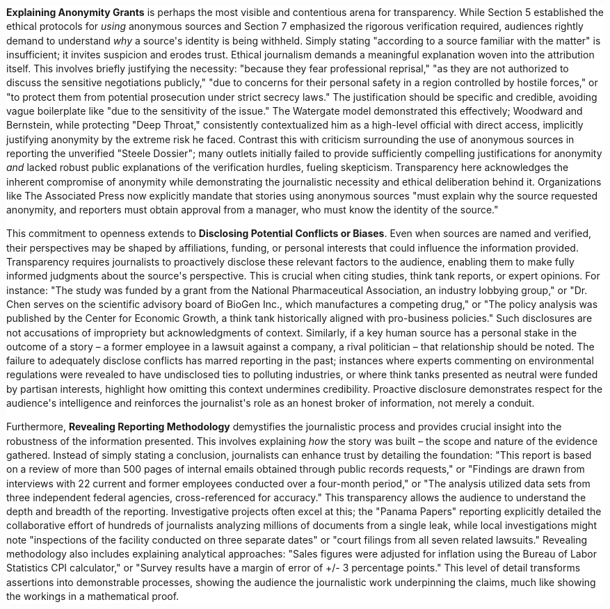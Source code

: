 **Explaining Anonymity Grants** is perhaps the most visible and contentious arena for transparency. While Section 5 established the ethical protocols for *using* anonymous sources and Section 7 emphasized the rigorous verification required, audiences rightly demand to understand *why* a source's identity is being withheld. Simply stating "according to a source familiar with the matter" is insufficient; it invites suspicion and erodes trust. Ethical journalism demands a meaningful explanation woven into the attribution itself. This involves briefly justifying the necessity: "because they fear professional reprisal," "as they are not authorized to discuss the sensitive negotiations publicly," "due to concerns for their personal safety in a region controlled by hostile forces," or "to protect them from potential prosecution under strict secrecy laws." The justification should be specific and credible, avoiding vague boilerplate like "due to the sensitivity of the issue." The Watergate model demonstrated this effectively; Woodward and Bernstein, while protecting "Deep Throat," consistently contextualized him as a high-level official with direct access, implicitly justifying anonymity by the extreme risk he faced. Contrast this with criticism surrounding the use of anonymous sources in reporting the unverified "Steele Dossier"; many outlets initially failed to provide sufficiently compelling justifications for anonymity *and* lacked robust public explanations of the verification hurdles, fueling skepticism. Transparency here acknowledges the inherent compromise of anonymity while demonstrating the journalistic necessity and ethical deliberation behind it. Organizations like The Associated Press now explicitly mandate that stories using anonymous sources "must explain why the source requested anonymity, and reporters must obtain approval from a manager, who must know the identity of the source."

This commitment to openness extends to **Disclosing Potential Conflicts or Biases**. Even when sources are named and verified, their perspectives may be shaped by affiliations, funding, or personal interests that could influence the information provided. Transparency requires journalists to proactively disclose these relevant factors to the audience, enabling them to make fully informed judgments about the source's perspective. This is crucial when citing studies, think tank reports, or expert opinions. For instance: "The study was funded by a grant from the National Pharmaceutical Association, an industry lobbying group," or "Dr. Chen serves on the scientific advisory board of BioGen Inc., which manufactures a competing drug," or "The policy analysis was published by the Center for Economic Growth, a think tank historically aligned with pro-business policies." Such disclosures are not accusations of impropriety but acknowledgments of context. Similarly, if a key human source has a personal stake in the outcome of a story – a former employee in a lawsuit against a company, a rival politician – that relationship should be noted. The failure to adequately disclose conflicts has marred reporting in the past; instances where experts commenting on environmental regulations were revealed to have undisclosed ties to polluting industries, or where think tanks presented as neutral were funded by partisan interests, highlight how omitting this context undermines credibility. Proactive disclosure demonstrates respect for the audience's intelligence and reinforces the journalist's role as an honest broker of information, not merely a conduit.

Furthermore, **Revealing Reporting Methodology** demystifies the journalistic process and provides crucial insight into the robustness of the information presented. This involves explaining *how* the story was built – the scope and nature of the evidence gathered. Instead of simply stating a conclusion, journalists can enhance trust by detailing the foundation: "This report is based on a review of more than 500 pages of internal emails obtained through public records requests," or "Findings are drawn from interviews with 22 current and former employees conducted over a four-month period," or "The analysis utilized data sets from three independent federal agencies, cross-referenced for accuracy." This transparency allows the audience to understand the depth and breadth of the reporting. Investigative projects often excel at this; the "Panama Papers" reporting explicitly detailed the collaborative effort of hundreds of journalists analyzing millions of documents from a single leak, while local investigations might note "inspections of the facility conducted on three separate dates" or "court filings from all seven related lawsuits." Revealing methodology also includes explaining analytical approaches: "Sales figures were adjusted for inflation using the Bureau of Labor Statistics CPI calculator," or "Survey results have a margin of error of +/- 3 percentage points." This level of detail transforms assertions into demonstrable processes, showing the audience the journalistic work underpinning the claims, much like showing the workings in a mathematical proof.
